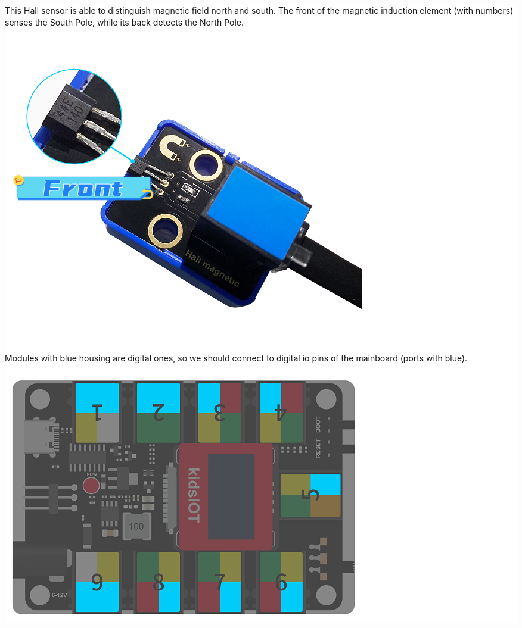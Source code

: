This Hall sensor is able to distinguish magnetic field north and south. The front of the magnetic induction element (with numbers) senses the South Pole, while its back detects the North Pole.

![图片不存在](media/6aee28639f5ba48880bea0cc37ffd40b.png)

Modules with blue housing are digital ones, so we should connect to digital io pins of the mainboard (ports with blue).

![图片不存在](media/f47ae2da97f91635b42cddfd0e649370.png)
